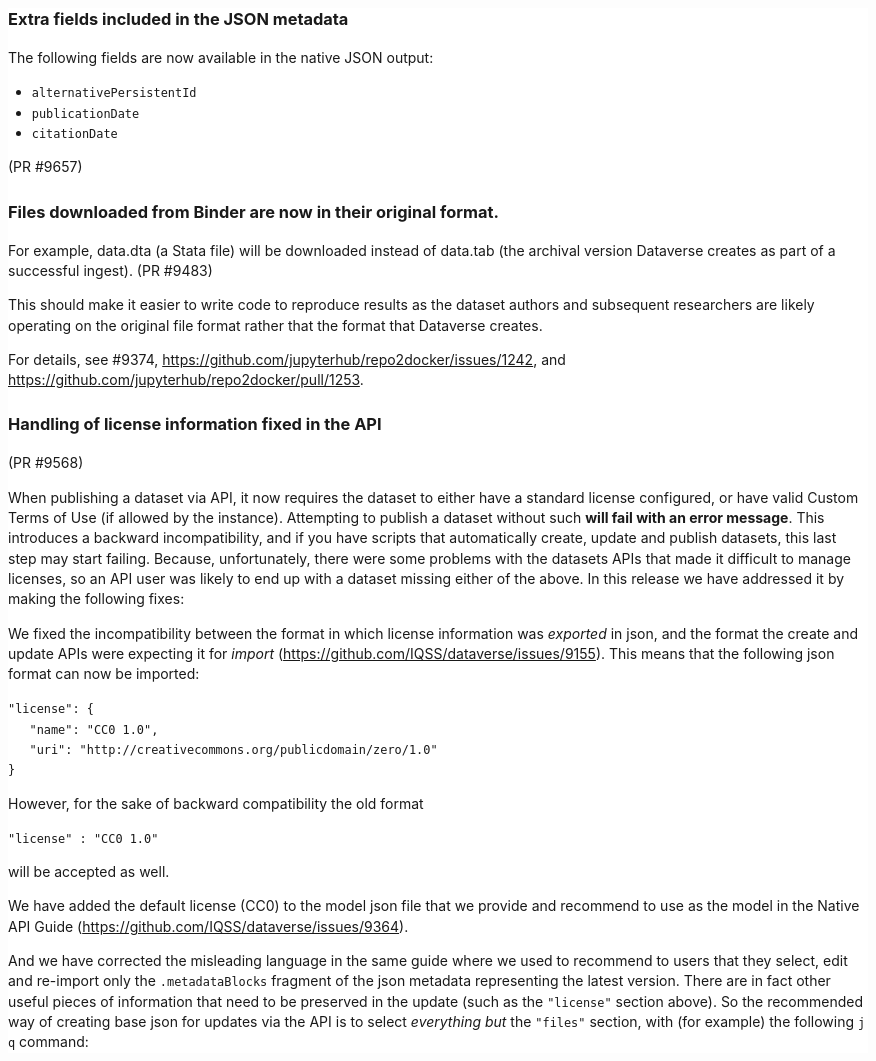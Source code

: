 ### Extra fields included in the JSON metadata

The following fields are now available in the native JSON output:

- `alternativePersistentId`
- `publicationDate`
- `citationDate`

(PR #9657)


### Files downloaded from Binder are now in their original format.

For example, data.dta (a Stata file) will be downloaded instead of data.tab (the archival version Dataverse creates as part of a successful ingest). (PR #9483)

This should make it easier to write code to reproduce results as the dataset authors and subsequent researchers are likely operating on the original file format rather that the format that Dataverse creates.

For details, see #9374, <https://github.com/jupyterhub/repo2docker/issues/1242>, and <https://github.com/jupyterhub/repo2docker/pull/1253>.

### Handling of license information fixed in the API

(PR #9568)

When publishing a dataset via API, it now requires the dataset to either have a standard license configured, or have valid Custom Terms of Use (if allowed by the instance). Attempting to publish a dataset without such **will fail with an error message**. This introduces a backward incompatibility, and if you have scripts that automatically create, update and publish datasets, this last step may start failing. Because, unfortunately, there were some problems with the datasets APIs that made it difficult to manage licenses, so an API user was likely to end up with a dataset missing either of the above. In this release we have addressed it by making the following fixes:

We fixed the incompatibility between the format in which license information was *exported* in json, and the format the create and update APIs were expecting it for *import* (https://github.com/IQSS/dataverse/issues/9155). This means that the following json format can now be imported:
```
"license": {
   "name": "CC0 1.0",
   "uri": "http://creativecommons.org/publicdomain/zero/1.0"
}
```
However, for the sake of backward compatibility the old format
```
"license" : "CC0 1.0"
```
will be accepted as well.

We have added the default license (CC0) to the model json file that we provide and recommend to use as the model in the Native API Guide (https://github.com/IQSS/dataverse/issues/9364). 

And we have corrected the misleading language in the same guide where we used to recommend to users that they select, edit and re-import only the `.metadataBlocks` fragment of the json metadata representing the latest version. There are in fact other useful pieces of information that need to be preserved in the update (such as the `"license"` section above). So the recommended way of creating base json for updates via the API is to select *everything but* the `"files"` section, with (for example) the following `jq` command:
